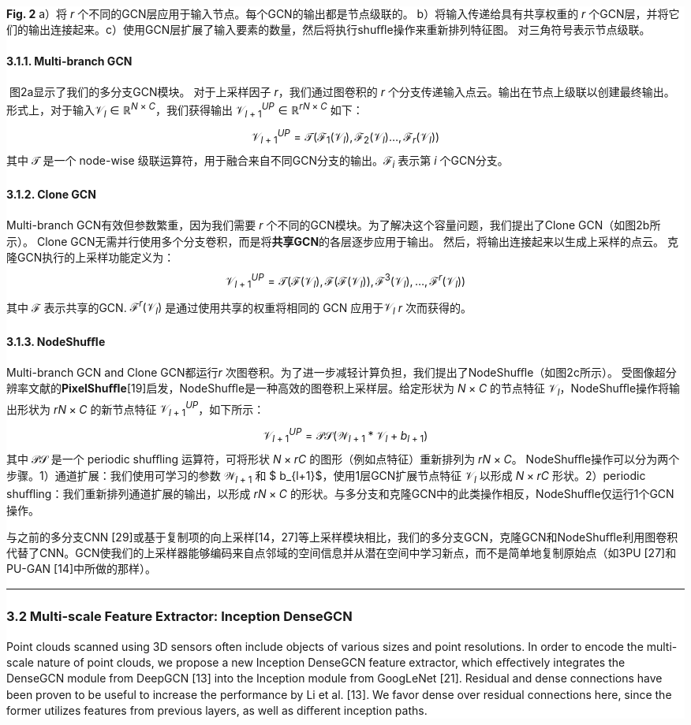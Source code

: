 **Fig. 2**     a）将 $r$ 个不同的GCN层应用于输入节点。每个GCN的输出都是节点级联的。 b）将输入传递给具有共享权重的 $r$ 个GCN层，并将它们的输出连接起来。c）使用GCN层扩展了输入要素的数量，然后将执行shuﬄe操作来重新排列特征图。 对三角符号表示节点级联。

#### 3.1.1. Multi-branch GCN

​	图2a显示了我们的多分支GCN模块。 对于上采样因子 $r$，我们通过图卷积的 $r$ 个分支传递输入点云。输出在节点上级联以创建最终输出。形式上，对于输入$\mathcal{V}_{l} \in \mathbb{R}^{N \times C}$，我们获得输出 $\mathcal{V}_{l+1}^{U P} \in \mathbb{R}^{r N \times C}$ 如下：
$$
\mathcal{V}_{l+1}^{U P}=\mathcal{T}\left(\mathcal{F}_{1}\left(\mathcal{V}_{l}\right), \mathcal{F}_{2}\left(\mathcal{V}_{l}\right) \ldots, \mathcal{F}_{r}\left(\mathcal{V}_{l}\right)\right) \tag{1}
$$
​	其中 $\mathcal{T}$ 是一个 node-wise 级联运算符，用于融合来自不同GCN分支的输出。$\mathcal{F}_{i}$ 表示第 $i$ 个GCN分支。

#### 3.1.2. Clone GCN

Multi-branch GCN有效但参数繁重，因为我们需要 $r$ 个不同的GCN模块。为了解决这个容量问题，我们提出了Clone GCN（如图2b所示）。 Clone GCN无需并行使用多个分支卷积，而是将**共享GCN**的各层逐步应用于输出。 然后，将输出连接起来以生成上采样的点云。 克隆GCN执行的上采样功能定义为：
$$
\mathcal{V}_{l+1}^{U P}=\mathcal{T}\left(\mathcal{F}\left(\mathcal{V}_{l}\right), \mathcal{F}\left(\mathcal{F}\left(\mathcal{V}_{l}\right)\right), \mathcal{F}^{3}\left(\mathcal{V}_{l}\right), \ldots, \mathcal{F}^{r}\left(\mathcal{V}_{l}\right)\right)\tag{2}
$$
其中 $\mathcal{F}$ 表示共享的GCN.  $\mathcal{F}^{r}\left(\mathcal{V}_{l}\right)$ 是通过使用共享的权重将相同的 GCN 应用于$\mathcal{V}_{l}$  $r$ 次而获得的。



#### 3.1.3. NodeShuﬄe

Multi-branch GCN and Clone GCN都运行$r$ 次图卷积。为了进一步减轻计算负担，我们提出了NodeShuﬄe（如图2c所示）。 受图像超分辨率文献的**PixelShuﬄe**[19]启发，NodeShuﬄe是一种高效的图卷积上采样层。给定形状为 $N×C$ 的节点特征 $\mathcal{V}_{l}$，NodeShuﬄe操作将输出形状为 $rN×C$ 的新节点特征 $\mathcal{V}_{l+1}^{U P}$，如下所示：
$$
\mathcal{V}_{l+1}^{U P}=\mathcal{P} \mathcal{S}\left(\mathcal{W}_{l+1} * \mathcal{V}_{l}+b_{l+1}\right)
$$
​	其中 $\mathcal{P} \mathcal{S}$ 是一个 periodic shuﬄing 运算符，可将形状 $N×rC$ 的图形（例如点特征）重新排列为 $rN×C$。  NodeShuﬄe操作可以分为两个步骤。1）通道扩展：我们使用可学习的参数 $\mathcal{W}_{l+1}$ 和 $ b_{l+1}$，使用1层GCN扩展节点特征 $\mathcal{V}_{l}$ 以形成 $N×rC$ 形状。2）periodic shuﬄing：我们重新排列通道扩展的输出，以形成 $rN×C$ 的形状。与多分支和克隆GCN中的此类操作相反，NodeShuﬄe仅运行1个GCN操作。



与之前的多分支CNN [29]或基于复制项的向上采样[14，27]等上采样模块相比，我们的多分支GCN，克隆GCN和NodeShuﬄe利用图卷积代替了CNN。GCN使我们的上采样器能够编码来自点邻域的空间信息并从潜在空间中学习新点，而不是简单地复制原始点（如3PU [27]和PU-GAN [14]中所做的那样）。



---

### 3.2 Multi-scale Feature Extractor: Inception DenseGCN

Point clouds scanned using 3D sensors often include objects of various sizes and point resolutions. In order to encode the multi-scale nature of point clouds, we propose a new Inception DenseGCN feature extractor, which eﬀectively integrates the DenseGCN module from DeepGCN [13] into the Inception module from GoogLeNet [21]. Residual and dense connections have been proven to be useful to increase the performance by Li et al. [13]. We favor dense over residual connections here, since the former utilizes features from previous layers, as well as diﬀerent inception paths. 
